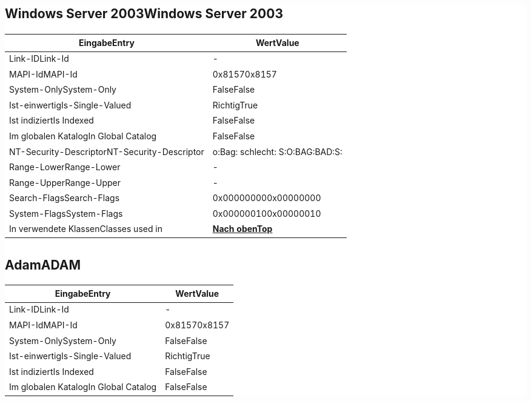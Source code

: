 ## <a name="windows-server-2003"></a><span data-ttu-id="da30d-157">Windows Server 2003</span><span class="sxs-lookup"><span data-stu-id="da30d-157">Windows Server 2003</span></span>



| <span data-ttu-id="da30d-158">Eingabe</span><span class="sxs-lookup"><span data-stu-id="da30d-158">Entry</span></span> | <span data-ttu-id="da30d-159">Wert</span><span class="sxs-lookup"><span data-stu-id="da30d-159">Value</span></span> |
|------------------------|---------------------------------|
| <span data-ttu-id="da30d-160">Link-ID</span><span class="sxs-lookup"><span data-stu-id="da30d-160">Link-Id</span></span>                | \-                              |
| <span data-ttu-id="da30d-161">MAPI-Id</span><span class="sxs-lookup"><span data-stu-id="da30d-161">MAPI-Id</span></span>                | <span data-ttu-id="da30d-162">0x8157</span><span class="sxs-lookup"><span data-stu-id="da30d-162">0x8157</span></span>                          |
| <span data-ttu-id="da30d-163">System-Only</span><span class="sxs-lookup"><span data-stu-id="da30d-163">System-Only</span></span>            | <span data-ttu-id="da30d-164">False</span><span class="sxs-lookup"><span data-stu-id="da30d-164">False</span></span>                           |
| <span data-ttu-id="da30d-165">Ist-einwertig</span><span class="sxs-lookup"><span data-stu-id="da30d-165">Is-Single-Valued</span></span>       | <span data-ttu-id="da30d-166">Richtig</span><span class="sxs-lookup"><span data-stu-id="da30d-166">True</span></span>                            |
| <span data-ttu-id="da30d-167">Ist indiziert</span><span class="sxs-lookup"><span data-stu-id="da30d-167">Is Indexed</span></span>             | <span data-ttu-id="da30d-168">False</span><span class="sxs-lookup"><span data-stu-id="da30d-168">False</span></span>                           |
| <span data-ttu-id="da30d-169">Im globalen Katalog</span><span class="sxs-lookup"><span data-stu-id="da30d-169">In Global Catalog</span></span>      | <span data-ttu-id="da30d-170">False</span><span class="sxs-lookup"><span data-stu-id="da30d-170">False</span></span>                           |
| <span data-ttu-id="da30d-171">NT-Security-Descriptor</span><span class="sxs-lookup"><span data-stu-id="da30d-171">NT-Security-Descriptor</span></span> | <span data-ttu-id="da30d-172">o:Bag: schlecht: S:</span><span class="sxs-lookup"><span data-stu-id="da30d-172">O:BAG:BAD:S:</span></span>                    |
| <span data-ttu-id="da30d-173">Range-Lower</span><span class="sxs-lookup"><span data-stu-id="da30d-173">Range-Lower</span></span>            | \-                              |
| <span data-ttu-id="da30d-174">Range-Upper</span><span class="sxs-lookup"><span data-stu-id="da30d-174">Range-Upper</span></span>            | \-                              |
| <span data-ttu-id="da30d-175">Search-Flags</span><span class="sxs-lookup"><span data-stu-id="da30d-175">Search-Flags</span></span>           | <span data-ttu-id="da30d-176">0x00000000</span><span class="sxs-lookup"><span data-stu-id="da30d-176">0x00000000</span></span>                      |
| <span data-ttu-id="da30d-177">System-Flags</span><span class="sxs-lookup"><span data-stu-id="da30d-177">System-Flags</span></span>           | <span data-ttu-id="da30d-178">0x00000010</span><span class="sxs-lookup"><span data-stu-id="da30d-178">0x00000010</span></span>                      |
| <span data-ttu-id="da30d-179">In verwendete Klassen</span><span class="sxs-lookup"><span data-stu-id="da30d-179">Classes used in</span></span>        | [<span data-ttu-id="da30d-180">**Nach oben**</span><span class="sxs-lookup"><span data-stu-id="da30d-180">**Top**</span></span>](c-top.md)<br/> |



## <a name="adam"></a><span data-ttu-id="da30d-181">Adam</span><span class="sxs-lookup"><span data-stu-id="da30d-181">ADAM</span></span>



| <span data-ttu-id="da30d-182">Eingabe</span><span class="sxs-lookup"><span data-stu-id="da30d-182">Entry</span></span> | <span data-ttu-id="da30d-183">Wert</span><span class="sxs-lookup"><span data-stu-id="da30d-183">Value</span></span> |
|------------------------|---------------------------------|
| <span data-ttu-id="da30d-184">Link-ID</span><span class="sxs-lookup"><span data-stu-id="da30d-184">Link-Id</span></span>                | \-                              |
| <span data-ttu-id="da30d-185">MAPI-Id</span><span class="sxs-lookup"><span data-stu-id="da30d-185">MAPI-Id</span></span>                | <span data-ttu-id="da30d-186">0x8157</span><span class="sxs-lookup"><span data-stu-id="da30d-186">0x8157</span></span>                          |
| <span data-ttu-id="da30d-187">System-Only</span><span class="sxs-lookup"><span data-stu-id="da30d-187">System-Only</span></span>            | <span data-ttu-id="da30d-188">False</span><span class="sxs-lookup"><span data-stu-id="da30d-188">False</span></span>                           |
| <span data-ttu-id="da30d-189">Ist-einwertig</span><span class="sxs-lookup"><span data-stu-id="da30d-189">Is-Single-Valued</span></span>       | <span data-ttu-id="da30d-190">Richtig</span><span class="sxs-lookup"><span data-stu-id="da30d-190">True</span></span>                            |
| <span data-ttu-id="da30d-191">Ist indiziert</span><span class="sxs-lookup"><span data-stu-id="da30d-191">Is Indexed</span></span>             | <span data-ttu-id="da30d-192">False</span><span class="sxs-lookup"><span data-stu-id="da30d-192">False</span></span>                           |
| <span data-ttu-id="da30d-193">Im globalen Katalog</span><span class="sxs-lookup"><span data-stu-id="da30d-193">In Global Catalog</span></span>      | <span data-ttu-id="da30d-194">False</span><span class="sxs-lookup"><span data-stu-id="da30d-194">False</span></span>                           |